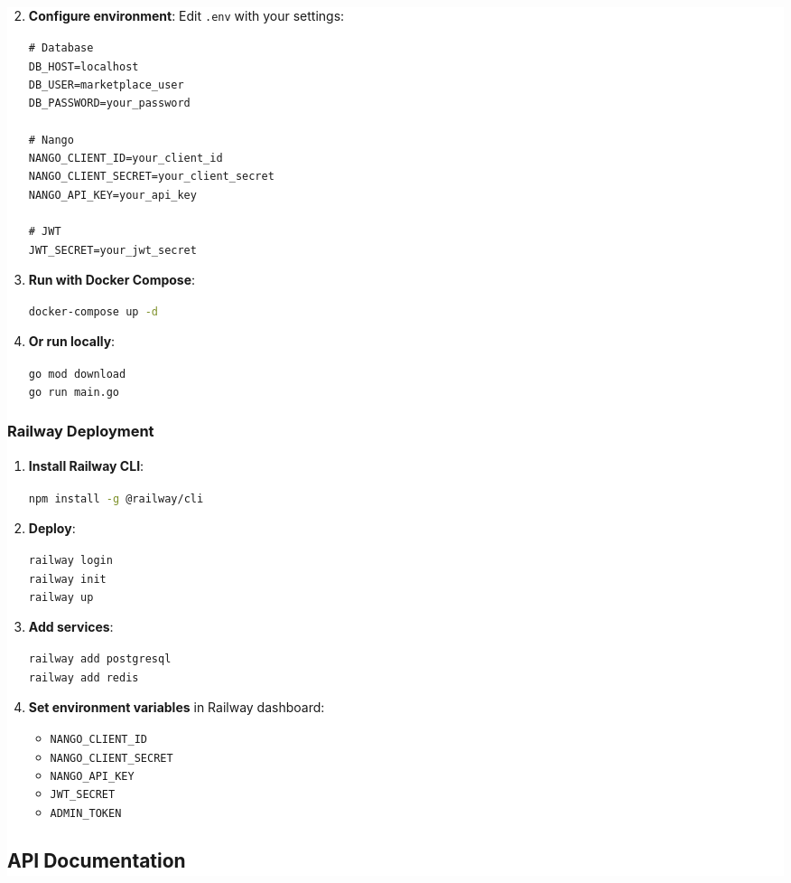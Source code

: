 2. **Configure environment**:
   Edit `.env` with your settings:
   ```env
   # Database
   DB_HOST=localhost
   DB_USER=marketplace_user
   DB_PASSWORD=your_password
   
   # Nango
   NANGO_CLIENT_ID=your_client_id
   NANGO_CLIENT_SECRET=your_client_secret
   NANGO_API_KEY=your_api_key
   
   # JWT
   JWT_SECRET=your_jwt_secret
   ```

3. **Run with Docker Compose**:
   ```bash
   docker-compose up -d
   ```

4. **Or run locally**:
   ```bash
   go mod download
   go run main.go
   ```

### Railway Deployment

1. **Install Railway CLI**:
   ```bash
   npm install -g @railway/cli
   ```

2. **Deploy**:
   ```bash
   railway login
   railway init
   railway up
   ```

3. **Add services**:
   ```bash
   railway add postgresql
   railway add redis
   ```

4. **Set environment variables** in Railway dashboard:
   - `NANGO_CLIENT_ID`
   - `NANGO_CLIENT_SECRET`
   - `NANGO_API_KEY`
   - `JWT_SECRET`
   - `ADMIN_TOKEN`

## API Documentation

